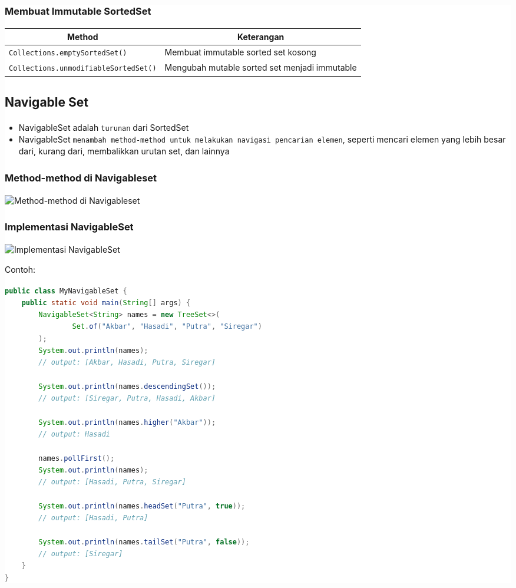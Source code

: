 ### Membuat Immutable SortedSet

|Method|Keterangan|
|---|---|
|`Collections.emptySortedSet()`|Membuat immutable sorted set kosong|
|`Collections.unmodifiableSortedSet()`|Mengubah mutable sorted set menjadi immutable|

## <span name="navigable-set" href="#daftar-isi">Navigable Set</span>

- NavigableSet adalah `turunan` dari SortedSet
- NavigableSet `menambah method-method untuk melakukan navigasi pencarian elemen`, seperti mencari elemen yang lebih
  besar dari, kurang dari, membalikkan urutan set, dan lainnya

### Method-method di Navigableset

![Method-method di Navigableset](https://user-images.githubusercontent.com/69947442/127952283-49bd1bc5-8921-4d0f-9319-537db6920744.png)

### Implementasi NavigableSet

![Implementasi NavigableSet](https://user-images.githubusercontent.com/69947442/127952276-76cc68ee-18d4-41eb-864d-e6f4747fe14c.png)

Contoh:

```java
public class MyNavigableSet {
    public static void main(String[] args) {
        NavigableSet<String> names = new TreeSet<>(
                Set.of("Akbar", "Hasadi", "Putra", "Siregar")
        );
        System.out.println(names);
        // output: [Akbar, Hasadi, Putra, Siregar]

        System.out.println(names.descendingSet());
        // output: [Siregar, Putra, Hasadi, Akbar]

        System.out.println(names.higher("Akbar"));
        // output: Hasadi

        names.pollFirst();
        System.out.println(names);
        // output: [Hasadi, Putra, Siregar]

        System.out.println(names.headSet("Putra", true));
        // output: [Hasadi, Putra]

        System.out.println(names.tailSet("Putra", false));
        // output: [Siregar]
    }
}
```
